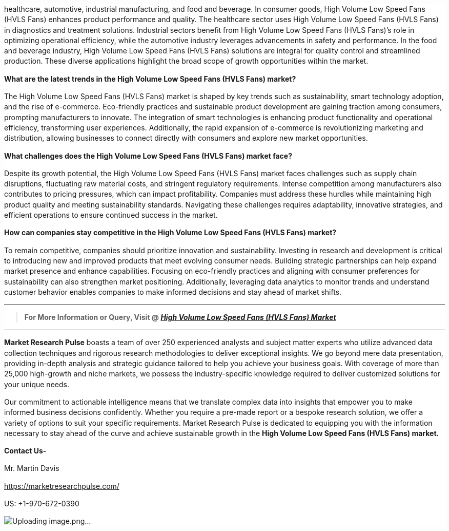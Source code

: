 healthcare, automotive, industrial manufacturing, and food and beverage. In consumer goods, High Volume Low Speed Fans (HVLS Fans) enhances product performance and quality. The healthcare sector uses High Volume Low Speed Fans (HVLS Fans) in diagnostics and treatment solutions. Industrial sectors benefit from High Volume Low Speed Fans (HVLS Fans)&rsquo;s role in optimizing operational efficiency, while the automotive industry leverages advancements in safety and performance. In the food and beverage industry, High Volume Low Speed Fans (HVLS Fans) solutions are integral for quality control and streamlined production. These diverse applications highlight the broad scope of growth opportunities within the market.</p><p><strong>What are the latest trends in the High Volume Low Speed Fans (HVLS Fans) market?</strong></p><p>The High Volume Low Speed Fans (HVLS Fans) market is shaped by key trends such as sustainability, smart technology adoption, and the rise of e-commerce. Eco-friendly practices and sustainable product development are gaining traction among consumers, prompting manufacturers to innovate. The integration of smart technologies is enhancing product functionality and operational efficiency, transforming user experiences. Additionally, the rapid expansion of e-commerce is revolutionizing marketing and distribution, allowing businesses to connect directly with consumers and explore new market opportunities.</p><p><strong>What challenges does the High Volume Low Speed Fans (HVLS Fans) market face?</strong></p><p>Despite its growth potential, the High Volume Low Speed Fans (HVLS Fans) market faces challenges such as supply chain disruptions, fluctuating raw material costs, and stringent regulatory requirements. Intense competition among manufacturers also contributes to pricing pressures, which can impact profitability. Companies must address these hurdles while maintaining high product quality and meeting sustainability standards. Navigating these challenges requires adaptability, innovative strategies, and efficient operations to ensure continued success in the market.</p><p><strong>How can companies stay competitive in the High Volume Low Speed Fans (HVLS Fans) market?</strong></p><p>To remain competitive, companies should prioritize innovation and sustainability. Investing in research and development is critical to introducing new and improved products that meet evolving consumer needs. Building strategic partnerships can help expand market presence and enhance capabilities. Focusing on eco-friendly practices and aligning with consumer preferences for sustainability can also strengthen market positioning. Additionally, leveraging data analytics to monitor trends and understand customer behavior enables companies to make informed decisions and stay ahead of market shifts.</p><hr /><blockquote><p><strong>For More Information or Query, Visit @&nbsp;<em><a href="https://marketresearchpulse.com/report/34333/high-volume-low-speed-fans-hvls-fans-market?utm_source=Linkedin&utm_medium=091">High Volume Low Speed Fans (HVLS Fans) Market</a></em></strong></p></blockquote><hr /><p><strong>Market Research Pulse</strong> boasts a team of over 250 experienced analysts and subject matter experts who utilize advanced data collection techniques and rigorous research methodologies to deliver exceptional insights. We go beyond mere data presentation, providing in-depth analysis and strategic guidance tailored to help you achieve your business goals. With coverage of more than 25,000 high-growth and niche markets, we possess the industry-specific knowledge required to deliver customized solutions for your unique needs.</p><p>Our commitment to actionable intelligence means that we translate complex data into insights that empower you to make informed business decisions confidently. Whether you require a pre-made report or a bespoke research solution, we offer a variety of options to suit your specific requirements. Market Research Pulse is dedicated to equipping you with the information necessary to stay ahead of the curve and achieve sustainable growth in the <strong>High Volume Low Speed Fans (HVLS Fans) market.</strong></p><p><strong>Contact Us-</strong></p><p>Mr. Martin Davis</p><p>https://marketresearchpulse.com/</p><p>US: +1-970-672-0390</p>
![Uploading image.png…]()
